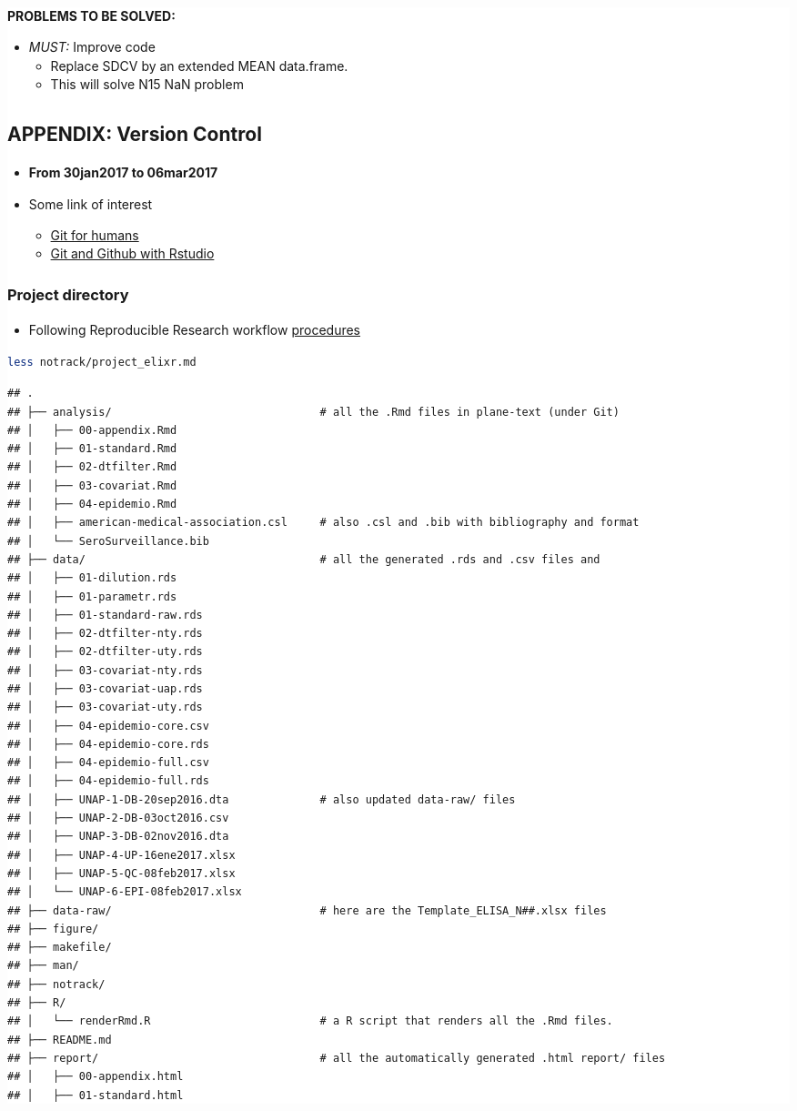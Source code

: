 **PROBLEMS TO BE SOLVED:**

- *MUST:* Improve code
    + Replace SDCV by an extended MEAN data.frame.
    + This will solve N15 NaN problem



## APPENDIX: Version Control

- **From 30jan2017 to 06mar2017**

- Some link of interest
    + [Git for humans](https://speakerdeck.com/alicebartlett/git-for-humans)
    + [Git and Github with Rstudio](http://r-pkgs.had.co.nz/git.html)

### Project directory

- Following Reproducible Research workflow 
[procedures](http://blog.jom.link/implementation_basic_reproductible_workflow.html)


```bash
less notrack/project_elixr.md
```

```
## .
## ├── analysis/								# all the .Rmd files in plane-text (under Git)
## │   ├── 00-appendix.Rmd
## │   ├── 01-standard.Rmd
## │   ├── 02-dtfilter.Rmd
## │   ├── 03-covariat.Rmd
## │   ├── 04-epidemio.Rmd
## │   ├── american-medical-association.csl 	# also .csl and .bib with bibliography and format
## │   └── SeroSurveillance.bib
## ├── data/									# all the generated .rds and .csv files and
## │   ├── 01-dilution.rds
## │   ├── 01-parametr.rds
## │   ├── 01-standard-raw.rds
## │   ├── 02-dtfilter-nty.rds
## │   ├── 02-dtfilter-uty.rds
## │   ├── 03-covariat-nty.rds
## │   ├── 03-covariat-uap.rds
## │   ├── 03-covariat-uty.rds
## │   ├── 04-epidemio-core.csv
## │   ├── 04-epidemio-core.rds
## │   ├── 04-epidemio-full.csv
## │   ├── 04-epidemio-full.rds
## │   ├── UNAP-1-DB-20sep2016.dta 				# also updated data-raw/ files
## │   ├── UNAP-2-DB-03oct2016.csv
## │   ├── UNAP-3-DB-02nov2016.dta
## │   ├── UNAP-4-UP-16ene2017.xlsx
## │   ├── UNAP-5-QC-08feb2017.xlsx
## │   └── UNAP-6-EPI-08feb2017.xlsx
## ├── data-raw/								# here are the Template_ELISA_N##.xlsx files
## ├── figure/
## ├── makefile/
## ├── man/
## ├── notrack/
## ├── R/
## │   └── renderRmd.R 							# a R script that renders all the .Rmd files.
## ├── README.md
## ├── report/									# all the automatically generated .html report/ files
## │   ├── 00-appendix.html
## │   ├── 01-standard.html
```
